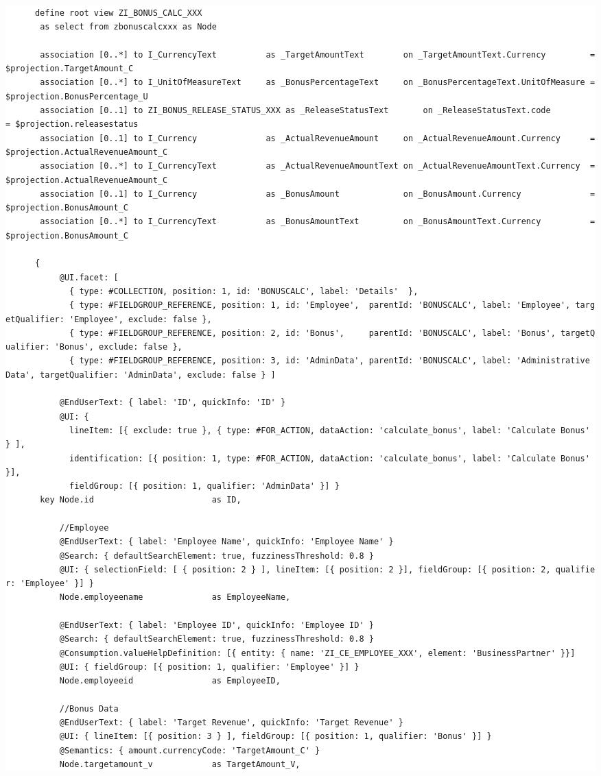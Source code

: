           define root view ZI_BONUS_CALC_XXX
           as select from zbonuscalcxxx as Node

           association [0..*] to I_CurrencyText          as _TargetAmountText        on _TargetAmountText.Currency         = $projection.TargetAmount_C
           association [0..*] to I_UnitOfMeasureText     as _BonusPercentageText     on _BonusPercentageText.UnitOfMeasure = $projection.BonusPercentage_U
           association [0..1] to ZI_BONUS_RELEASE_STATUS_XXX as _ReleaseStatusText       on _ReleaseStatusText.code            = $projection.releasestatus
           association [0..1] to I_Currency              as _ActualRevenueAmount     on _ActualRevenueAmount.Currency      = $projection.ActualRevenueAmount_C
           association [0..*] to I_CurrencyText          as _ActualRevenueAmountText on _ActualRevenueAmountText.Currency  = $projection.ActualRevenueAmount_C
           association [0..1] to I_Currency              as _BonusAmount             on _BonusAmount.Currency              = $projection.BonusAmount_C
           association [0..*] to I_CurrencyText          as _BonusAmountText         on _BonusAmountText.Currency          = $projection.BonusAmount_C

          {
               @UI.facet: [
                 { type: #COLLECTION, position: 1, id: 'BONUSCALC', label: 'Details'  },
                 { type: #FIELDGROUP_REFERENCE, position: 1, id: 'Employee',  parentId: 'BONUSCALC', label: 'Employee', targetQualifier: 'Employee', exclude: false },
                 { type: #FIELDGROUP_REFERENCE, position: 2, id: 'Bonus',     parentId: 'BONUSCALC', label: 'Bonus', targetQualifier: 'Bonus', exclude: false },
                 { type: #FIELDGROUP_REFERENCE, position: 3, id: 'AdminData', parentId: 'BONUSCALC', label: 'Administrative Data', targetQualifier: 'AdminData', exclude: false } ]

               @EndUserText: { label: 'ID', quickInfo: 'ID' }
               @UI: {
                 lineItem: [{ exclude: true }, { type: #FOR_ACTION, dataAction: 'calculate_bonus', label: 'Calculate Bonus' } ],
                 identification: [{ position: 1, type: #FOR_ACTION, dataAction: 'calculate_bonus', label: 'Calculate Bonus' }],
                 fieldGroup: [{ position: 1, qualifier: 'AdminData' }] }
           key Node.id                        as ID,

               //Employee
               @EndUserText: { label: 'Employee Name', quickInfo: 'Employee Name' }
               @Search: { defaultSearchElement: true, fuzzinessThreshold: 0.8 }
               @UI: { selectionField: [ { position: 2 } ], lineItem: [{ position: 2 }], fieldGroup: [{ position: 2, qualifier: 'Employee' }] }
               Node.employeename              as EmployeeName,

               @EndUserText: { label: 'Employee ID', quickInfo: 'Employee ID' }
               @Search: { defaultSearchElement: true, fuzzinessThreshold: 0.8 }
               @Consumption.valueHelpDefinition: [{ entity: { name: 'ZI_CE_EMPLOYEE_XXX', element: 'BusinessPartner' }}]
               @UI: { fieldGroup: [{ position: 1, qualifier: 'Employee' }] }
               Node.employeeid                as EmployeeID,

               //Bonus Data
               @EndUserText: { label: 'Target Revenue', quickInfo: 'Target Revenue' }
               @UI: { lineItem: [{ position: 3 } ], fieldGroup: [{ position: 1, qualifier: 'Bonus' }] }
               @Semantics: { amount.currencyCode: 'TargetAmount_C' }
               Node.targetamount_v            as TargetAmount_V,
